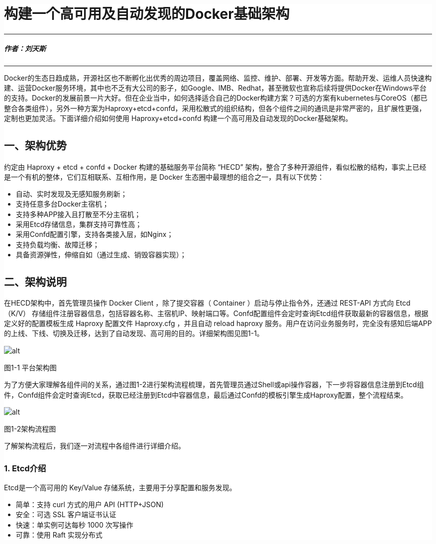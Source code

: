 # 构建一个高可用及自动发现的Docker基础架构

---

##### 作者：刘天斯

---

Docker的生态日趋成熟，开源社区也不断孵化出优秀的周边项目，覆盖网络、监控、维护、部署、开发等方面。帮助开发、运维人员快速构建、运营Docker服务环境，其中也不乏有大公司的影子，如Google、IMB、Redhat，甚至微软也宣称后续将提供Docker在Windows平台的支持。Docker的发展前景一片大好。但在企业当中，如何选择适合自己的Docker构建方案？可选的方案有kubernetes与CoreOS（都已整合各类组件），另外一种方案为Haproxy+etcd+confd，采用松散式的组织结构，但各个组件之间的通讯是非常严密的，且扩展性更强，定制也更加灵活。下面详细介绍如何使用 Haproxy+etcd+confd 构建一个高可用及自动发现的Docker基础架构。

## 一、架构优势

约定由 Haproxy + etcd + confd + Docker 构建的基础服务平台简称 “HECD”  架构，整合了多种开源组件，看似松散的结构，事实上已经是一个有机的整体，它们互相联系、互相作用，是 Docker 生态圈中最理想的组合之一，具有以下优势：

- 自动、实时发现及无感知服务刷新；
- 支持任意多台Docker主宿机；
- 支持多种APP接入且打散至不分主宿机；
- 采用Etcd存储信息，集群支持可靠性高；
- 采用Confd配置引擎，支持各类接入层，如Nginx；
- 支持负载均衡、故障迁移；
- 具备资源弹性，伸缩自如（通过生成、销毁容器实现）；

## 二、架构说明

在HECD架构中，首先管理员操作 Docker Client ，除了提交容器（ Container ）启动与停止指令外，还通过 REST-API 方式向 Etcd（K/V） 存储组件注册容器信息，包括容器名称、主宿机IP、映射端口等。Confd配置组件会定时查询Etcd组件获取最新的容器信息，根据定义好的配置模板生成 Haproxy 配置文件 Haproxy.cfg ，并且自动 reload haproxy 服务。用户在访问业务服务时，完全没有感知后端APP的上线、下线、切换及迁移，达到了自动发现、高可用的目的。详细架构图见图1-1。

![alt](http://resource.docker.cn/platform-architect.jpg)

图1-1 平台架构图

为了方便大家理解各组件间的关系，通过图1-2进行架构流程梳理，首先管理员通过Shell或api操作容器，下一步将容器信息注册到Etcd组件，Confd组件会定时查询Etcd，获取已经注册到Etcd中容器信息，最后通过Confd的模板引擎生成Haproxy配置，整个流程结束。

![alt](http://resource.docker.cn/architect-procedure.jpg)

图1-2架构流程图


了解架构流程后，我们逐一对流程中各组件进行详细介绍。

### 1. Etcd介绍

Etcd是一个高可用的 Key/Value 存储系统，主要用于分享配置和服务发现。

- 简单：支持 curl 方式的用户 API (HTTP+JSON)
- 安全：可选 SSL 客户端证书认证
- 快速：单实例可达每秒 1000 次写操作
- 可靠：使用 Raft 实现分布式
